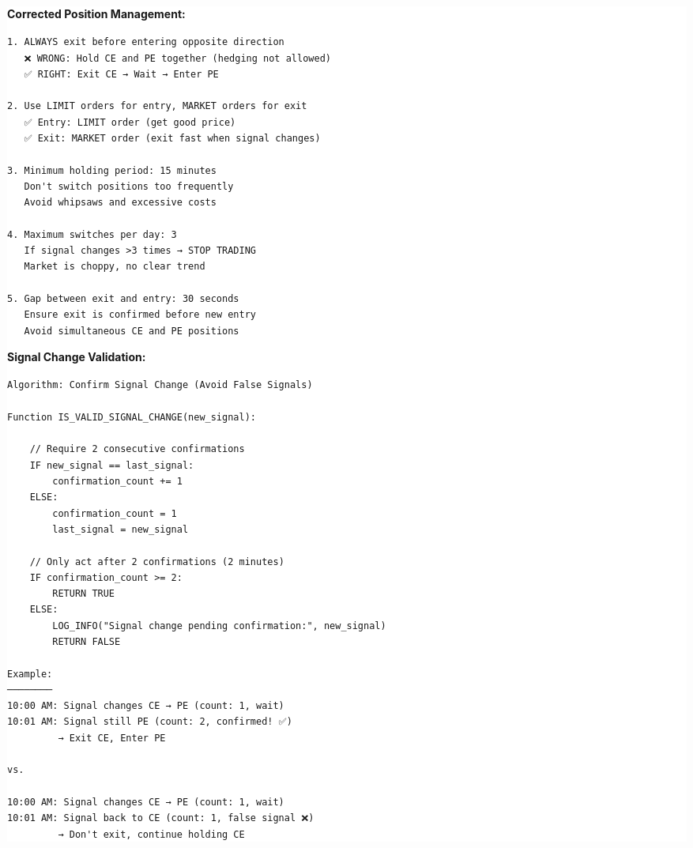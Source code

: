 **Corrected Position Management:**

```
1. ALWAYS exit before entering opposite direction
   ❌ WRONG: Hold CE and PE together (hedging not allowed)
   ✅ RIGHT: Exit CE → Wait → Enter PE

2. Use LIMIT orders for entry, MARKET orders for exit
   ✅ Entry: LIMIT order (get good price)
   ✅ Exit: MARKET order (exit fast when signal changes)

3. Minimum holding period: 15 minutes
   Don't switch positions too frequently
   Avoid whipsaws and excessive costs

4. Maximum switches per day: 3
   If signal changes >3 times → STOP TRADING
   Market is choppy, no clear trend

5. Gap between exit and entry: 30 seconds
   Ensure exit is confirmed before new entry
   Avoid simultaneous CE and PE positions
```

**Signal Change Validation:**

```
Algorithm: Confirm Signal Change (Avoid False Signals)

Function IS_VALID_SIGNAL_CHANGE(new_signal):

    // Require 2 consecutive confirmations
    IF new_signal == last_signal:
        confirmation_count += 1
    ELSE:
        confirmation_count = 1
        last_signal = new_signal

    // Only act after 2 confirmations (2 minutes)
    IF confirmation_count >= 2:
        RETURN TRUE
    ELSE:
        LOG_INFO("Signal change pending confirmation:", new_signal)
        RETURN FALSE

Example:
────────
10:00 AM: Signal changes CE → PE (count: 1, wait)
10:01 AM: Signal still PE (count: 2, confirmed! ✅)
         → Exit CE, Enter PE

vs.

10:00 AM: Signal changes CE → PE (count: 1, wait)
10:01 AM: Signal back to CE (count: 1, false signal ❌)
         → Don't exit, continue holding CE
```
